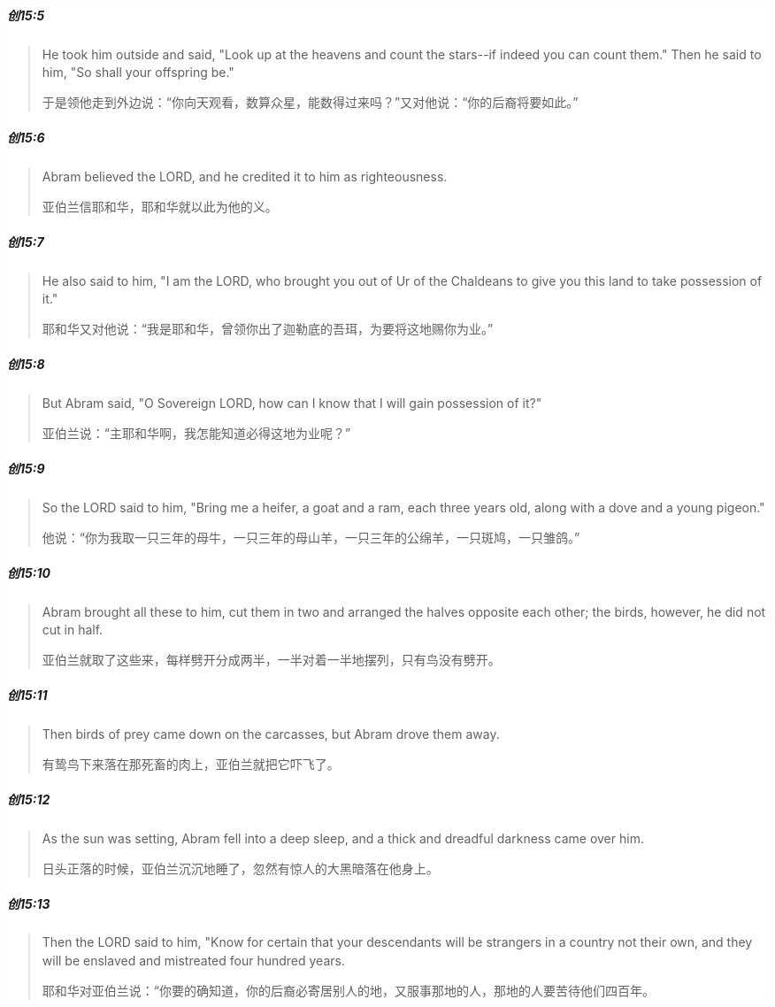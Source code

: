
##### 创15:5
> He took him outside and said, "Look up at the heavens and count the stars--if indeed you can count them." Then he said to him, "So shall your offspring be."
>
> 于是领他走到外边说：“你向天观看，数算众星，能数得过来吗？”又对他说：“你的后裔将要如此。”


##### 创15:6
> Abram believed the LORD, and he credited it to him as righteousness.
>
> 亚伯兰信耶和华，耶和华就以此为他的义。


##### 创15:7
> He also said to him, "I am the LORD, who brought you out of Ur of the Chaldeans to give you this land to take possession of it."
>
> 耶和华又对他说：“我是耶和华，曾领你出了迦勒底的吾珥，为要将这地赐你为业。”


##### 创15:8
> But Abram said, "O Sovereign LORD, how can I know that I will gain possession of it?"
>
> 亚伯兰说：“主耶和华啊，我怎能知道必得这地为业呢？”


##### 创15:9
> So the LORD said to him, "Bring me a heifer, a goat and a ram, each three years old, along with a dove and a young pigeon."
>
> 他说：“你为我取一只三年的母牛，一只三年的母山羊，一只三年的公绵羊，一只斑鸠，一只雏鸽。”


##### 创15:10
> Abram brought all these to him, cut them in two and arranged the halves opposite each other; the birds, however, he did not cut in half.
>
> 亚伯兰就取了这些来，每样劈开分成两半，一半对着一半地摆列，只有鸟没有劈开。


##### 创15:11
> Then birds of prey came down on the carcasses, but Abram drove them away.
>
> 有鸷鸟下来落在那死畜的肉上，亚伯兰就把它吓飞了。


##### 创15:12
> As the sun was setting, Abram fell into a deep sleep, and a thick and dreadful darkness came over him.
>
> 日头正落的时候，亚伯兰沉沉地睡了，忽然有惊人的大黑暗落在他身上。


##### 创15:13
> Then the LORD said to him, "Know for certain that your descendants will be strangers in a country not their own, and they will be enslaved and mistreated four hundred years.
>
> 耶和华对亚伯兰说：“你要的确知道，你的后裔必寄居别人的地，又服事那地的人，那地的人要苦待他们四百年。
